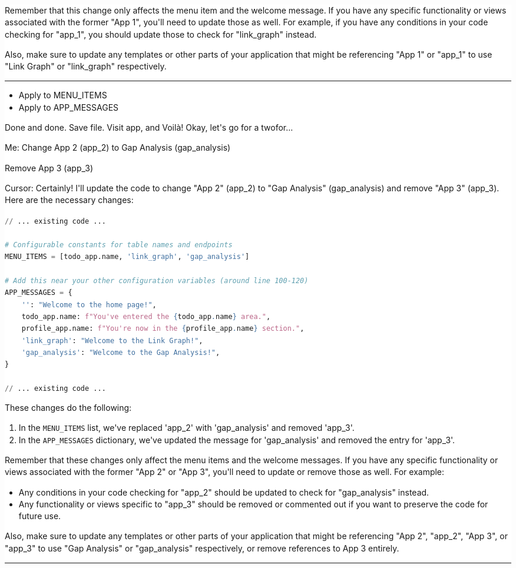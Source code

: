 Remember that this change only affects the menu item and the welcome message. If you have any specific functionality or views associated with the former "App 1", you'll need to update those as well. For example, if you have any conditions in your code checking for "app_1", you should update those to check for "link_graph" instead.

Also, make sure to update any templates or other parts of your application that might be referencing "App 1" or "app_1" to use "Link Graph" or "link_graph" respectively.

---

- Apply to MENU_ITEMS
- Apply to APP_MESSAGES

Done and done. Save file. Visit app, and Voilà! Okay, let's go for a twofor...

Me: Change App 2 (app_2) to Gap Analysis (gap_analysis)

Remove App 3 (app_3)

Cursor: Certainly! I'll update the code to change "App 2" (app_2) to "Gap Analysis" (gap_analysis) and remove "App 3" (app_3). Here are the necessary changes:

```python
// ... existing code ...

# Configurable constants for table names and endpoints
MENU_ITEMS = [todo_app.name, 'link_graph', 'gap_analysis']

# Add this near your other configuration variables (around line 100-120)
APP_MESSAGES = {
    '': "Welcome to the home page!",
    todo_app.name: f"You've entered the {todo_app.name} area.",
    profile_app.name: f"You're now in the {profile_app.name} section.",
    'link_graph': "Welcome to the Link Graph!",
    'gap_analysis': "Welcome to the Gap Analysis!",
}

// ... existing code ...
```

These changes do the following:

1. In the `MENU_ITEMS` list, we've replaced 'app_2' with 'gap_analysis' and removed 'app_3'.
2. In the `APP_MESSAGES` dictionary, we've updated the message for 'gap_analysis' and removed the entry for 'app_3'.

Remember that these changes only affect the menu items and the welcome messages. If you have any specific functionality or views associated with the former "App 2" or "App 3", you'll need to update or remove those as well. For example:

- Any conditions in your code checking for "app_2" should be updated to check for "gap_analysis" instead.
- Any functionality or views specific to "app_3" should be removed or commented out if you want to preserve the code for future use.

Also, make sure to update any templates or other parts of your application that might be referencing "App 2", "app_2", "App 3", or "app_3" to use "Gap Analysis" or "gap_analysis" respectively, or remove references to App 3 entirely.

---